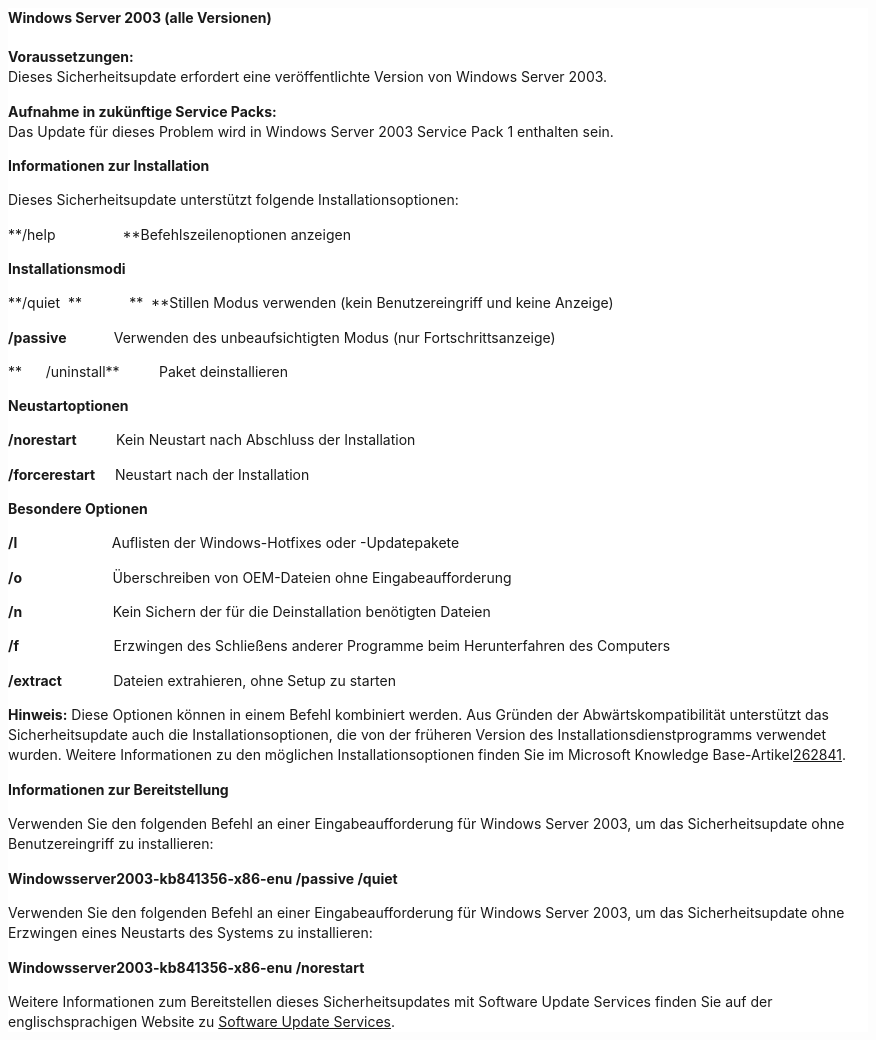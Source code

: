 #### Windows Server 2003 (alle Versionen)
  
**Voraussetzungen:**  
Dieses Sicherheitsupdate erfordert eine veröffentlichte Version von Windows Server 2003.
  
**Aufnahme in zukünftige Service Packs:**  
Das Update für dieses Problem wird in Windows Server 2003 Service Pack 1 enthalten sein.
  
**Informationen zur Installation**
  
Dieses Sicherheitsupdate unterstützt folgende Installationsoptionen:
  
**/help                 **Befehlszeilenoptionen anzeigen
  
**Installationsmodi**
  
**/quiet  **            **  **Stillen Modus verwenden (kein Benutzereingriff und keine Anzeige)
  
**/passive**            Verwenden des unbeaufsichtigten Modus (nur Fortschrittsanzeige)
  
**      /uninstall**          Paket deinstallieren
  
**Neustartoptionen**
  
**/norestart**          Kein Neustart nach Abschluss der Installation
  
**/forcerestart**     Neustart nach der Installation
  
**Besondere Optionen**
  
**/l**                        Auflisten der Windows-Hotfixes oder -Updatepakete
  
**/o**                       Überschreiben von OEM-Dateien ohne Eingabeaufforderung
  
**/n**                       Kein Sichern der für die Deinstallation benötigten Dateien
  
**/f**                        Erzwingen des Schließens anderer Programme beim Herunterfahren des Computers
  
**/extract**             Dateien extrahieren, ohne Setup zu starten
  
**Hinweis:** Diese Optionen können in einem Befehl kombiniert werden. Aus Gründen der Abwärtskompatibilität unterstützt das Sicherheitsupdate auch die Installationsoptionen, die von der früheren Version des Installationsdienstprogramms verwendet wurden. Weitere Informationen zu den möglichen Installationsoptionen finden Sie im Microsoft Knowledge Base-Artikel[262841](http://support.microsoft.com/default.aspx?scid=kb;en-us;262841).
  
**Informationen zur Bereitstellung**
  
Verwenden Sie den folgenden Befehl an einer Eingabeaufforderung für Windows Server 2003, um das Sicherheitsupdate ohne Benutzereingriff zu installieren:
  
**Windowsserver2003-kb841356-x86-enu /passive /quiet**
  
Verwenden Sie den folgenden Befehl an einer Eingabeaufforderung für Windows Server 2003, um das Sicherheitsupdate ohne Erzwingen eines Neustarts des Systems zu installieren:
  
**Windowsserver2003-kb841356-x86-enu /norestart**
  
Weitere Informationen zum Bereitstellen dieses Sicherheitsupdates mit Software Update Services finden Sie auf der englischsprachigen Website zu [Software Update Services](http://go.microsoft.com/fwlink/?linkid=21125).
  